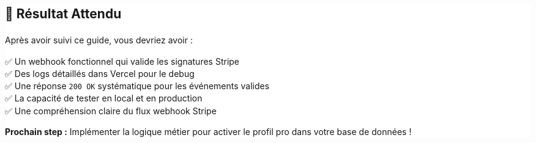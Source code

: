 
## 🎉 Résultat Attendu

Après avoir suivi ce guide, vous devriez avoir :

✅ Un webhook fonctionnel qui valide les signatures Stripe  
✅ Des logs détaillés dans Vercel pour le debug  
✅ Une réponse `200 OK` systématique pour les événements valides  
✅ La capacité de tester en local et en production  
✅ Une compréhension claire du flux webhook Stripe  

**Prochain step :** Implémenter la logique métier pour activer le profil pro dans votre base de données !





